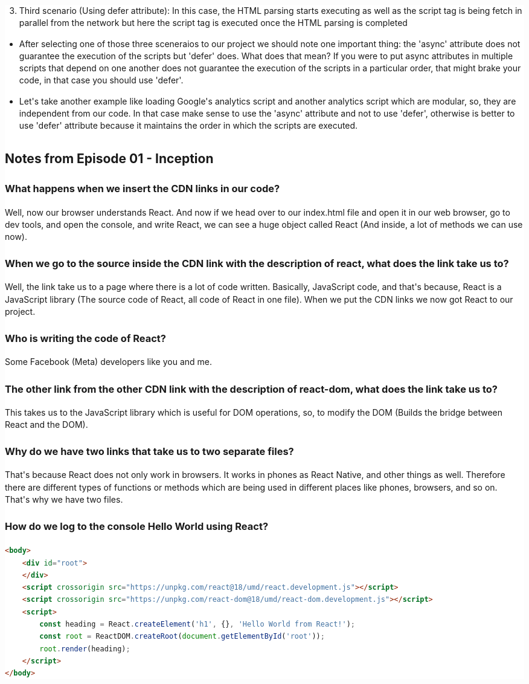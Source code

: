 3. Third scenario (Using defer attribute): In this case, the HTML parsing starts executing as well as the script tag is being fetch in parallel from the network but here the script tag is executed once the HTML parsing is completed

- After selecting one of those three sceneraios to our project we should note one important thing: the 'async' attribute does not guarantee the execution of the scripts but 'defer' does. What does that mean? If you were to put async attributes in multiple scripts that depend on one another does not guarantee the execution of the scripts in a particular order, that might brake your code, in that case you should use 'defer'.

- Let's take another example like loading Google's analytics script and another analytics script which are modular, so, they are independent from our code. In that case make sense to use the 'async' attribute and not to use 'defer', otherwise is better to use 'defer' attribute because it maintains the order in which the scripts are executed.

## Notes from Episode 01 - Inception

### What happens when we insert the CDN links in our code?

Well, now our browser understands React. And now if we head over to our index.html file and open it in our web browser, go to dev tools, and open the console, and write React, we can see a huge object called React (And inside, a lot of methods we can use now).

### When we go to the source inside the CDN link with the description of react, what does the link take us to?

Well, the link take us to a page where there is a lot of code written. Basically, JavaScript code, and that's because, React is a JavaScript library (The source code of React, all code of React in one file). When we put the CDN links we now got React to our project.

### Who is writing the code of React?

Some Facebook (Meta) developers like you and me.

### The other link from the other CDN link with the description of react-dom, what does the link take us to?

This takes us to the JavaScript library which is useful for DOM operations, so, to modify the DOM (Builds the bridge between React and the DOM).

### Why do we have two links that take us to two separate files?

That's because React does not only work in browsers. It works in phones as React Native, and other things as well. Therefore there are different types of functions or methods which are being used in different places like phones, browsers, and so on. That's why we have two files.

### How do we log to the console Hello World using React?

```html
<body>
    <div id="root">
    </div>
    <script crossorigin src="https://unpkg.com/react@18/umd/react.development.js"></script>
    <script crossorigin src="https://unpkg.com/react-dom@18/umd/react-dom.development.js"></script>
    <script>
        const heading = React.createElement('h1', {}, 'Hello World from React!');
        const root = ReactDOM.createRoot(document.getElementById('root'));
        root.render(heading);
    </script>
</body>
```
